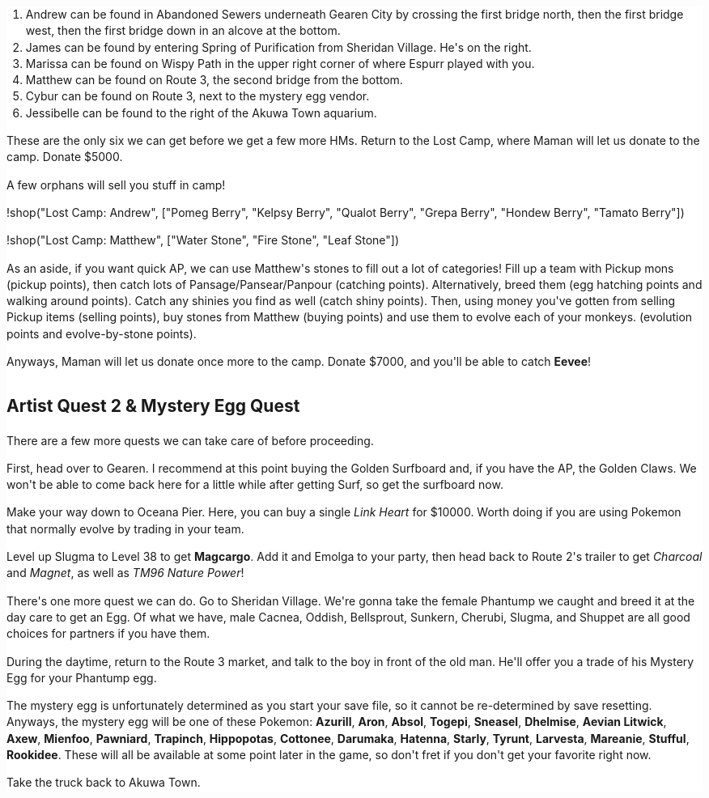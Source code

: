 1.  Andrew can be found in Abandoned Sewers underneath Gearen City by crossing the first bridge north, then the first bridge west, then the first bridge down in an alcove at the bottom.
2.  James can be found by entering Spring of Purification from Sheridan Village. He's on the right.
3.  Marissa can be found on Wispy Path in the upper right corner of where Espurr played with you.
4.  Matthew can be found on Route 3, the second bridge from the bottom.
5.  Cybur can be found on Route 3, next to the mystery egg vendor.
6.  Jessibelle can be found to the right of the Akuwa Town aquarium.

These are the only six we can get before we get a few more HMs. Return to the Lost Camp, where Maman will let us donate to the camp. Donate $5000.

A few orphans will sell you stuff in camp!

!shop("Lost Camp: Andrew", ["Pomeg Berry", "Kelpsy Berry", "Qualot Berry", "Grepa Berry", "Hondew Berry", "Tamato Berry"])

!shop("Lost Camp: Matthew", ["Water Stone", "Fire Stone", "Leaf Stone"])

As an aside, if you want quick AP, we can use Matthew's stones to fill out a lot of categories! Fill up a team with Pickup mons (pickup points), then catch lots of Pansage/Pansear/Panpour (catching points). Alternatively, breed them (egg hatching points and walking around points). Catch any shinies you find as well (catch shiny points). Then, using money you've gotten from selling Pickup items (selling points), buy stones from Matthew (buying points) and use them to evolve each of your monkeys. (evolution points and evolve-by-stone points).

Anyways, Maman will let us donate once more to the camp. Donate $7000, and you'll be able to catch **Eevee**!

## Artist Quest 2 & Mystery Egg Quest

There are a few more quests we can take care of before proceeding.

First, head over to Gearen. I recommend at this point buying the Golden Surfboard and, if you have the AP, the Golden Claws. We won't be able to come back here for a little while after getting Surf, so get the surfboard now.

Make your way down to Oceana Pier. Here, you can buy a single *Link Heart* for $10000. Worth doing if you are using Pokemon that normally evolve by trading in your team.

Level up Slugma to Level 38 to get **Magcargo**. Add it and Emolga to your party, then head back to Route 2's trailer to get *Charcoal* and *Magnet*, as well as *TM96 Nature Power*!

There's one more quest we can do. Go to Sheridan Village. We're gonna take the female Phantump we caught and breed it at the day care to get an Egg. Of what we have, male Cacnea, Oddish, Bellsprout, Sunkern, Cherubi, Slugma, and Shuppet are all good choices for partners if you have them. 

During the daytime, return to the Route 3 market, and talk to the boy in front of the old man. He'll offer you a trade of his Mystery Egg for your Phantump egg.

The mystery egg is unfortunately determined as you start your save file, so it cannot be re-determined by save resetting. Anyways, the mystery egg will be one of these Pokemon: **Azurill**, **Aron**, **Absol**, **Togepi**, **Sneasel**, **Dhelmise**, **Aevian Litwick**, **Axew**, **Mienfoo**, **Pawniard**, **Trapinch**, **Hippopotas**, **Cottonee**, **Darumaka**, **Hatenna**, **Starly**, **Tyrunt**, **Larvesta**, **Mareanie**, **Stufful**, **Rookidee**. These will all be available at some point later in the game, so don't fret if you don't get your favorite right now.

Take the truck back to Akuwa Town.
